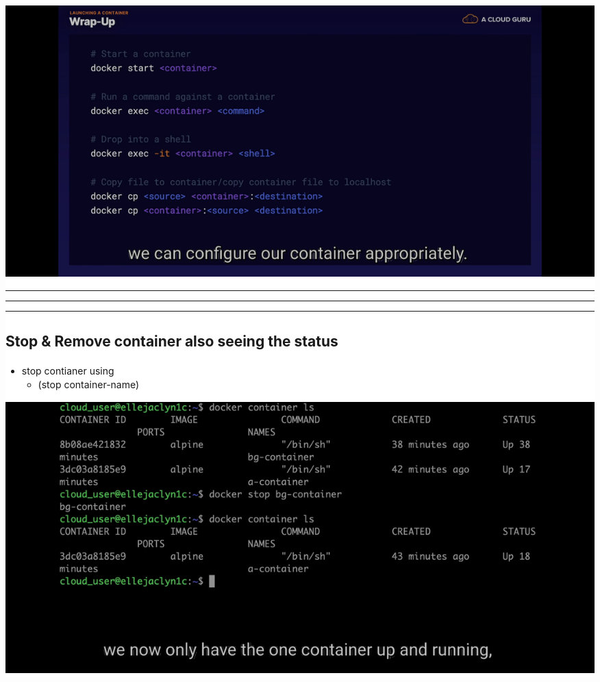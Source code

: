 ![image](image/3/1658135077372.jpg)

---------------------------------------
---------------------------------------
---------------------------------------

## Stop & Remove container also seeing the status

* stop contianer using 
    - (stop container-name)

![image](image/4/1658135132812.jpg)
